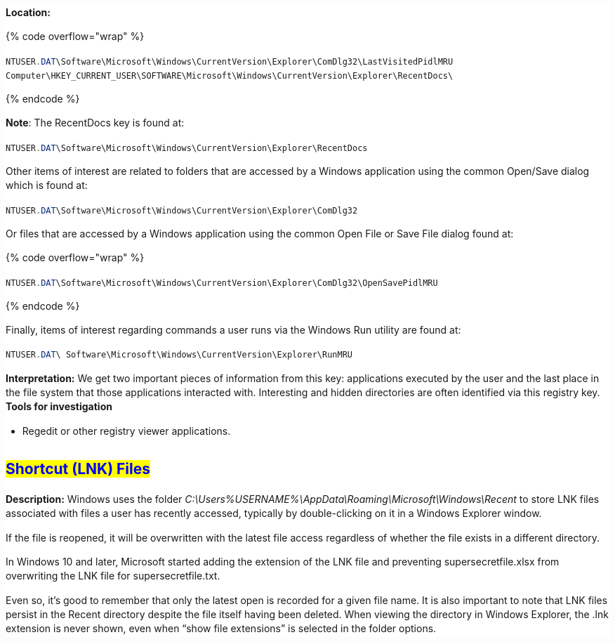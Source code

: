 **Location:**

{% code overflow="wrap" %}
```cs
NTUSER.DAT\Software\Microsoft\Windows\CurrentVersion\Explorer\ComDlg32\LastVisitedPidlMRU
Computer\HKEY_CURRENT_USER\SOFTWARE\Microsoft\Windows\CurrentVersion\Explorer\RecentDocs\
```
{% endcode %}

**Note**: The RecentDocs key is found at:

```cs
NTUSER.DAT\Software\Microsoft\Windows\CurrentVersion\Explorer\RecentDocs
```

Other items of interest are related to folders that are accessed by a Windows application using the common Open/Save dialog which is found at:

```cs
NTUSER.DAT\Software\Microsoft\Windows\CurrentVersion\Explorer\ComDlg32
```

Or files that are accessed by a Windows application using the common Open File or Save File dialog found at:

{% code overflow="wrap" %}
```cs
NTUSER.DAT\Software\Microsoft\Windows\CurrentVersion\Explorer\ComDlg32\OpenSavePidlMRU
```
{% endcode %}

Finally, items of interest regarding commands a user runs via the Windows Run utility are found at:

```cs
NTUSER.DAT\ Software\Microsoft\Windows\CurrentVersion\Explorer\RunMRU
```

**Interpretation:** We get two important pieces of information from this key: applications executed by the user and the last place in the file system that those applications interacted with. Interesting and hidden directories are often identified via this registry key. **Tools for investigation**

* Regedit or other registry viewer applications.

## <mark style="color:blue;">Shortcut (LNK) Files</mark>

**Description:** Windows uses the folder _C:\Users%USERNAME%\AppData\Roaming\Microsoft\Windows\Recent_ to store LNK files associated with files a user has recently accessed, typically by double-clicking on it in a Windows Explorer window.

If the file is reopened, it will be overwritten with the latest file access regardless of whether the file exists in a different directory.

In Windows 10 and later, Microsoft started adding the extension of the LNK file and preventing supersecretfile.xlsx from overwriting the LNK file for supersecretfile.txt.

Even so, it’s good to remember that only the latest open is recorded for a given file name. It is also important to note that LNK files persist in the Recent directory despite the file itself having been deleted. When viewing the directory in Windows Explorer, the .lnk extension is never shown, even when “show file extensions” is selected in the folder options.
